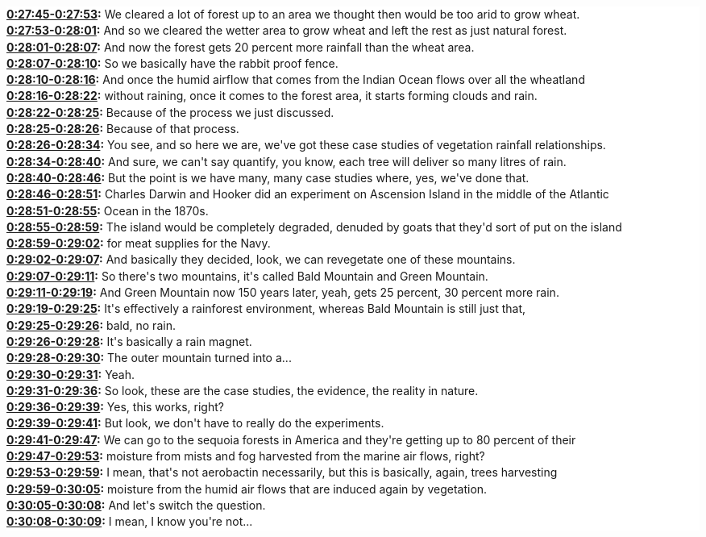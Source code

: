 **[0:27:45-0:27:53](https://investinginregenerativeagriculture.com/walter-jehne#t=0:27:45):**  We cleared a lot of forest up to an area we thought then would be too arid to grow wheat.  
**[0:27:53-0:28:01](https://investinginregenerativeagriculture.com/walter-jehne#t=0:27:53):**  And so we cleared the wetter area to grow wheat and left the rest as just natural forest.  
**[0:28:01-0:28:07](https://investinginregenerativeagriculture.com/walter-jehne#t=0:28:01):**  And now the forest gets 20 percent more rainfall than the wheat area.  
**[0:28:07-0:28:10](https://investinginregenerativeagriculture.com/walter-jehne#t=0:28:07):**  So we basically have the rabbit proof fence.  
**[0:28:10-0:28:16](https://investinginregenerativeagriculture.com/walter-jehne#t=0:28:10):**  And once the humid airflow that comes from the Indian Ocean flows over all the wheatland  
**[0:28:16-0:28:22](https://investinginregenerativeagriculture.com/walter-jehne#t=0:28:16):**  without raining, once it comes to the forest area, it starts forming clouds and rain.  
**[0:28:22-0:28:25](https://investinginregenerativeagriculture.com/walter-jehne#t=0:28:22):**  Because of the process we just discussed.  
**[0:28:25-0:28:26](https://investinginregenerativeagriculture.com/walter-jehne#t=0:28:25):**  Because of that process.  
**[0:28:26-0:28:34](https://investinginregenerativeagriculture.com/walter-jehne#t=0:28:26):**  You see, and so here we are, we've got these case studies of vegetation rainfall relationships.  
**[0:28:34-0:28:40](https://investinginregenerativeagriculture.com/walter-jehne#t=0:28:34):**  And sure, we can't say quantify, you know, each tree will deliver so many litres of rain.  
**[0:28:40-0:28:46](https://investinginregenerativeagriculture.com/walter-jehne#t=0:28:40):**  But the point is we have many, many case studies where, yes, we've done that.  
**[0:28:46-0:28:51](https://investinginregenerativeagriculture.com/walter-jehne#t=0:28:46):**  Charles Darwin and Hooker did an experiment on Ascension Island in the middle of the Atlantic  
**[0:28:51-0:28:55](https://investinginregenerativeagriculture.com/walter-jehne#t=0:28:51):**  Ocean in the 1870s.  
**[0:28:55-0:28:59](https://investinginregenerativeagriculture.com/walter-jehne#t=0:28:55):**  The island would be completely degraded, denuded by goats that they'd sort of put on the island  
**[0:28:59-0:29:02](https://investinginregenerativeagriculture.com/walter-jehne#t=0:28:59):**  for meat supplies for the Navy.  
**[0:29:02-0:29:07](https://investinginregenerativeagriculture.com/walter-jehne#t=0:29:02):**  And basically they decided, look, we can revegetate one of these mountains.  
**[0:29:07-0:29:11](https://investinginregenerativeagriculture.com/walter-jehne#t=0:29:07):**  So there's two mountains, it's called Bald Mountain and Green Mountain.  
**[0:29:11-0:29:19](https://investinginregenerativeagriculture.com/walter-jehne#t=0:29:11):**  And Green Mountain now 150 years later, yeah, gets 25 percent, 30 percent more rain.  
**[0:29:19-0:29:25](https://investinginregenerativeagriculture.com/walter-jehne#t=0:29:19):**  It's effectively a rainforest environment, whereas Bald Mountain is still just that,  
**[0:29:25-0:29:26](https://investinginregenerativeagriculture.com/walter-jehne#t=0:29:25):**  bald, no rain.  
**[0:29:26-0:29:28](https://investinginregenerativeagriculture.com/walter-jehne#t=0:29:26):**  It's basically a rain magnet.  
**[0:29:28-0:29:30](https://investinginregenerativeagriculture.com/walter-jehne#t=0:29:28):**  The outer mountain turned into a...  
**[0:29:30-0:29:31](https://investinginregenerativeagriculture.com/walter-jehne#t=0:29:30):**  Yeah.  
**[0:29:31-0:29:36](https://investinginregenerativeagriculture.com/walter-jehne#t=0:29:31):**  So look, these are the case studies, the evidence, the reality in nature.  
**[0:29:36-0:29:39](https://investinginregenerativeagriculture.com/walter-jehne#t=0:29:36):**  Yes, this works, right?  
**[0:29:39-0:29:41](https://investinginregenerativeagriculture.com/walter-jehne#t=0:29:39):**  But look, we don't have to really do the experiments.  
**[0:29:41-0:29:47](https://investinginregenerativeagriculture.com/walter-jehne#t=0:29:41):**  We can go to the sequoia forests in America and they're getting up to 80 percent of their  
**[0:29:47-0:29:53](https://investinginregenerativeagriculture.com/walter-jehne#t=0:29:47):**  moisture from mists and fog harvested from the marine air flows, right?  
**[0:29:53-0:29:59](https://investinginregenerativeagriculture.com/walter-jehne#t=0:29:53):**  I mean, that's not aerobactin necessarily, but this is basically, again, trees harvesting  
**[0:29:59-0:30:05](https://investinginregenerativeagriculture.com/walter-jehne#t=0:29:59):**  moisture from the humid air flows that are induced again by vegetation.  
**[0:30:05-0:30:08](https://investinginregenerativeagriculture.com/walter-jehne#t=0:30:05):**  And let's switch the question.  
**[0:30:08-0:30:09](https://investinginregenerativeagriculture.com/walter-jehne#t=0:30:08):**  I mean, I know you're not...  